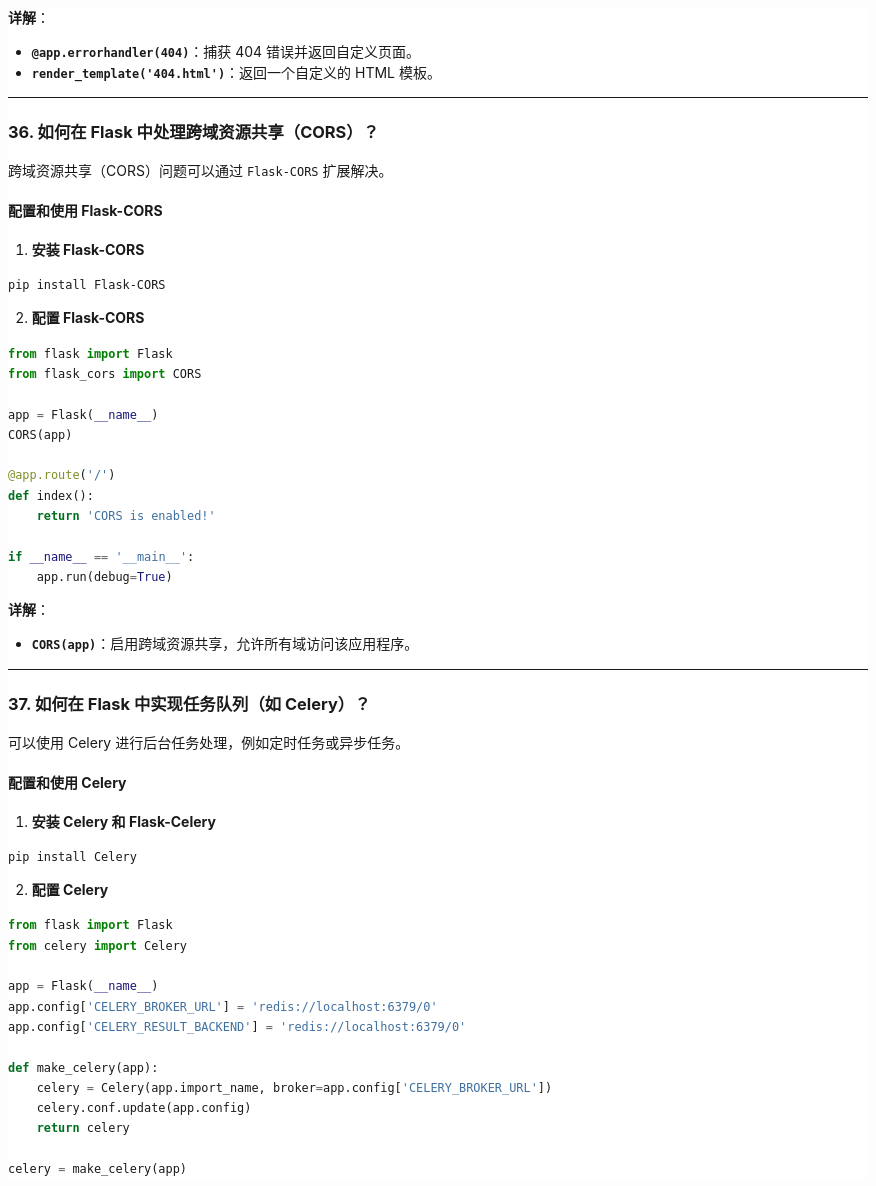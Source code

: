 **详解**：

- **`@app.errorhandler(404)`**：捕获 404 错误并返回自定义页面。
- **`render_template('404.html')`**：返回一个自定义的 HTML 模板。

---

### 36. **如何在 Flask 中处理跨域资源共享（CORS）？**

跨域资源共享（CORS）问题可以通过 `Flask-CORS` 扩展解决。

#### 配置和使用 Flask-CORS

1. **安装 Flask-CORS**

```bash
pip install Flask-CORS
```

2. **配置 Flask-CORS**

```python
from flask import Flask
from flask_cors import CORS

app = Flask(__name__)
CORS(app)

@app.route('/')
def index():
    return 'CORS is enabled!'

if __name__ == '__main__':
    app.run(debug=True)
```

**详解**：

- **`CORS(app)`**：启用跨域资源共享，允许所有域访问该应用程序。

---

### 37. **如何在 Flask 中实现任务队列（如 Celery）？**

可以使用 Celery 进行后台任务处理，例如定时任务或异步任务。

#### 配置和使用 Celery

1. **安装 Celery 和 Flask-Celery**

```bash
pip install Celery
```

2. **配置 Celery**

```python
from flask import Flask
from celery import Celery

app = Flask(__name__)
app.config['CELERY_BROKER_URL'] = 'redis://localhost:6379/0'
app.config['CELERY_RESULT_BACKEND'] = 'redis://localhost:6379/0'

def make_celery(app):
    celery = Celery(app.import_name, broker=app.config['CELERY_BROKER_URL'])
    celery.conf.update(app.config)
    return celery

celery = make_celery(app)

```